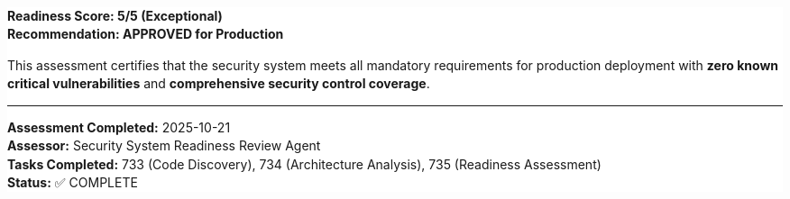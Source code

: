 **Readiness Score: 5/5 (Exceptional)**  
**Recommendation: APPROVED for Production**

This assessment certifies that the security system meets all mandatory requirements for production deployment with **zero known critical vulnerabilities** and **comprehensive security control coverage**.

---

**Assessment Completed:** 2025-10-21  
**Assessor:** Security System Readiness Review Agent  
**Tasks Completed:** 733 (Code Discovery), 734 (Architecture Analysis), 735 (Readiness Assessment)  
**Status:** ✅ COMPLETE
